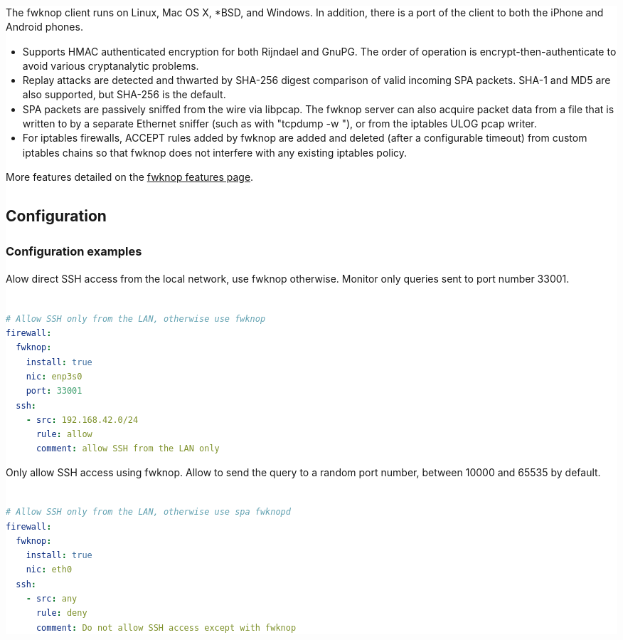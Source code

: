 The fwknop client runs on Linux, Mac OS X, *BSD, and Windows.
In addition, there is a port of the client to both the iPhone and Android phones.

- Supports HMAC authenticated encryption for both Rijndael and
  GnuPG. The order of operation is encrypt-then-authenticate to avoid
  various cryptanalytic problems.
- Replay attacks are detected and thwarted by SHA-256 digest
  comparison of valid incoming SPA packets. SHA-1 and MD5 are also
  supported, but SHA-256 is the default.
- SPA packets are passively sniffed from the wire via libpcap. The
  fwknop server can also acquire packet data from a file that is
  written to by a separate Ethernet sniffer (such as with "tcpdump -w
  <file>"), or from the iptables ULOG pcap writer.
- For iptables firewalls, ACCEPT rules added by fwknop are added and
  deleted (after a configurable timeout) from custom iptables chains
  so that fwknop does not interfere with any existing iptables policy.


More features detailed on the
[fwknop features page](https://www.cipherdyne.org/fwknop/docs/features.html).

## Configuration

### Configuration examples

Alow direct SSH access from the local network, use fwknop otherwise.
Monitor only queries sent to port number 33001.

```yaml

# Allow SSH only from the LAN, otherwise use fwknop
firewall:
  fwknop:
    install: true
    nic: enp3s0
    port: 33001
  ssh:
    - src: 192.168.42.0/24
      rule: allow
      comment: allow SSH from the LAN only
```

Only allow SSH access using fwknop.
Allow to send the query to a random port number, between 10000 and 65535 by default.

```yaml

# Allow SSH only from the LAN, otherwise use spa fwknopd
firewall:
  fwknop:
    install: true
    nic: eth0
  ssh:
    - src: any
      rule: deny
      comment: Do not allow SSH access except with fwknop
```
